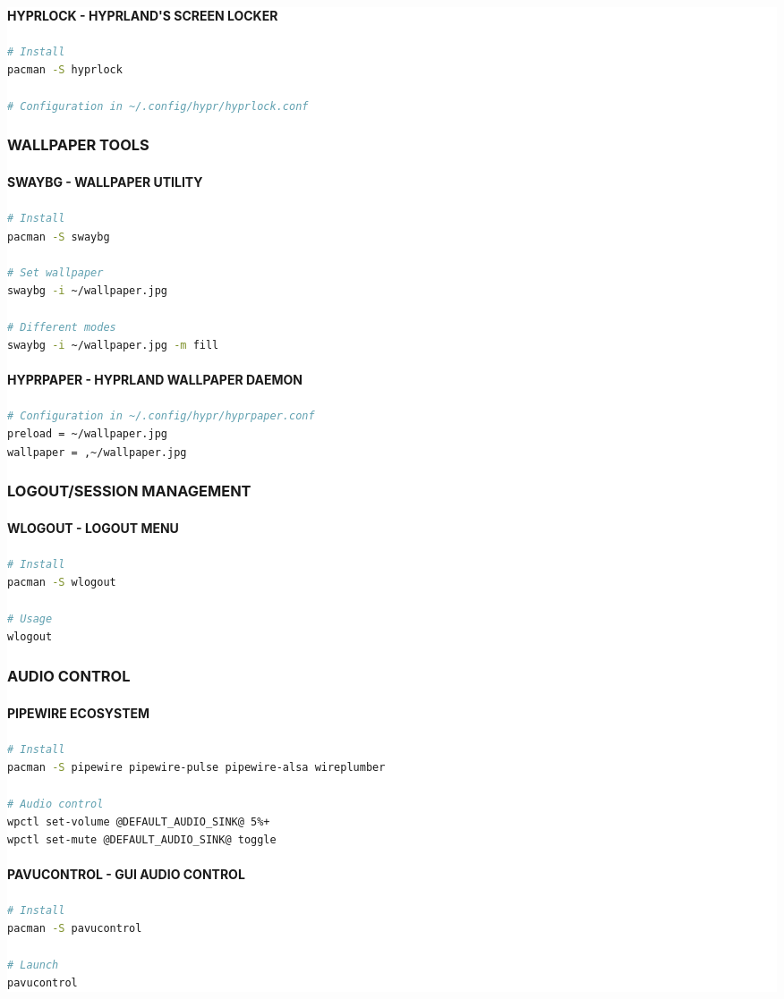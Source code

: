 #### **HYPRLOCK** - HYPRLAND'S SCREEN LOCKER
```bash
# Install
pacman -S hyprlock

# Configuration in ~/.config/hypr/hyprlock.conf
```

### WALLPAPER TOOLS

#### **SWAYBG** - WALLPAPER UTILITY
```bash
# Install
pacman -S swaybg

# Set wallpaper
swaybg -i ~/wallpaper.jpg

# Different modes
swaybg -i ~/wallpaper.jpg -m fill
```

#### **HYPRPAPER** - HYPRLAND WALLPAPER DAEMON
```bash
# Configuration in ~/.config/hypr/hyprpaper.conf
preload = ~/wallpaper.jpg
wallpaper = ,~/wallpaper.jpg
```

### LOGOUT/SESSION MANAGEMENT

#### **WLOGOUT** - LOGOUT MENU
```bash
# Install
pacman -S wlogout

# Usage
wlogout
```

### AUDIO CONTROL

#### **PIPEWIRE** ECOSYSTEM
```bash
# Install
pacman -S pipewire pipewire-pulse pipewire-alsa wireplumber

# Audio control
wpctl set-volume @DEFAULT_AUDIO_SINK@ 5%+
wpctl set-mute @DEFAULT_AUDIO_SINK@ toggle
```

#### **PAVUCONTROL** - GUI AUDIO CONTROL
```bash
# Install
pacman -S pavucontrol

# Launch
pavucontrol
```
